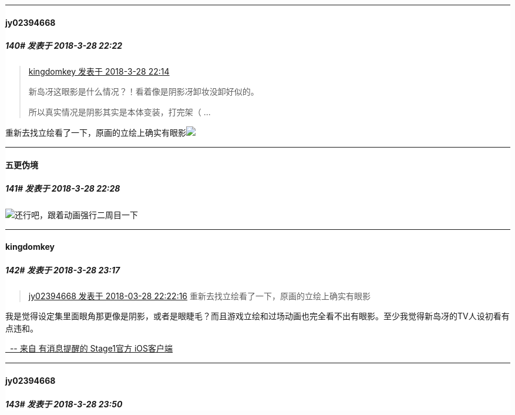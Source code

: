 





*****

####  jy02394668  
##### 140#       发表于 2018-3-28 22:22



<blockquote><a href="httphttps://bbs.saraba1st.com/2b/forum.php?mod=redirect&amp;goto=findpost&amp;pid=39013013&amp;ptid=1568128" target="_blank">kingdomkey 发表于 2018-3-28 22:14</a>

新岛冴这眼影是什么情况？！看着像是阴影冴卸妆没卸好似的。

所以真实情况是阴影其实是本体变装，打完架（ ...</blockquote>
重新去找立绘看了一下，原画的立绘上确实有眼影<img src="https://static.saraba1st.com/image/smiley/face2017/068.png" referrerpolicy="no-referrer">







*****

####  五更伪境  
##### 141#       发表于 2018-3-28 22:28



<img src="https://static.saraba1st.com/image/smiley/face2017/025.png" referrerpolicy="no-referrer">还行吧，跟着动画强行二周目一下







*****

####  kingdomkey  
##### 142#       发表于 2018-3-28 23:17



<blockquote><a href="httphttps://bbs.saraba1st.com/2b/forum.php?mod=redirect&amp;goto=findpost&amp;pid=39013091&amp;ptid=1568128" target="_blank">jy02394668 发表于 2018-03-28 22:22:16</a>
重新去找立绘看了一下，原画的立绘上确实有眼影</blockquote>我是觉得设定集里面眼角那更像是阴影，或者是眼睫毛？而且游戏立绘和过场动画也完全看不出有眼影。至少我觉得新岛冴的TV人设初看有点违和。

[  -- 来自 有消息提醒的 Stage1官方 iOS客户端](https://itunes.apple.com/fi/app/saraba1st/id1221237470?mt=8)







*****

####  jy02394668  
##### 143#       发表于 2018-3-28 23:50
